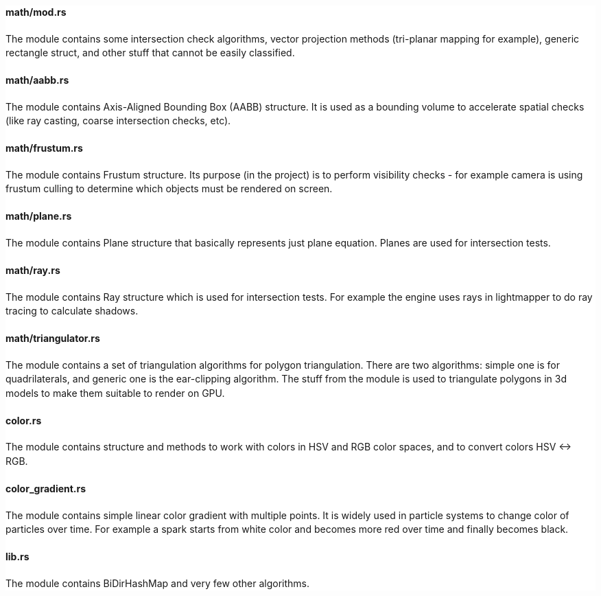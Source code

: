 #### math/mod.rs

The module contains some intersection check algorithms, vector projection methods (tri-planar mapping for
example), generic rectangle struct, and other stuff that cannot be easily classified.

#### math/aabb.rs

The module contains Axis-Aligned Bounding Box (AABB) structure. It is used as a bounding volume to accelerate
spatial checks (like ray casting, coarse intersection checks, etc).

#### math/frustum.rs

The module contains Frustum structure. Its purpose (in the project) is to perform visibility checks - for
example camera is using frustum culling to determine which objects must be rendered on screen.

#### math/plane.rs

The module contains Plane structure that basically represents just plane equation. Planes are used for
intersection tests.

#### math/ray.rs

The module contains Ray structure which is used for intersection tests. For example the engine uses rays
in lightmapper to do ray tracing to calculate shadows.

#### math/triangulator.rs

The module contains a set of triangulation algorithms for polygon triangulation. There are two algorithms:
simple one is for quadrilaterals, and generic one is the ear-clipping algorithm. The stuff from the module is
used to triangulate polygons in 3d models to make them suitable to render on GPU.

#### color.rs

The module contains structure and methods to work with colors in HSV and RGB color spaces, and to convert
colors HSV <-> RGB.

#### color_gradient.rs

The module contains simple linear color gradient with multiple points. It is widely used in particle systems
to change color of particles over time. For example a spark starts from white color and becomes more red over
time and finally becomes black.

#### lib.rs

The module contains BiDirHashMap and very few other algorithms.
